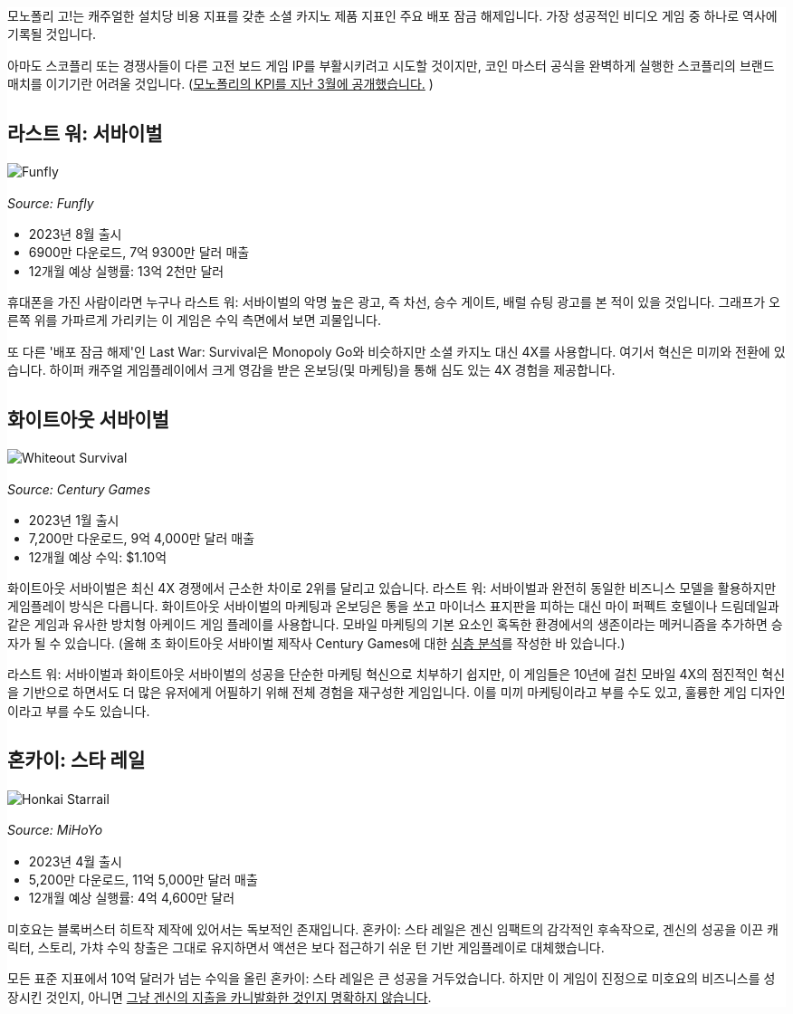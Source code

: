 모노폴리 고!는 캐주얼한 설치당 비용 지표를 갖춘 소셜 카지노 제품 지표인 주요 배포 잠금 해제입니다. 가장 성공적인 비디오 게임 중 하나로 역사에 기록될 것입니다.

아마도 스코플리 또는 경쟁사들이 다른 고전 보드 게임 IP를 부활시키려고 시도할 것이지만, 코인 마스터 공식을 완벽하게 실행한 스코플리의 브랜드 매치를 이기기란 어려울 것입니다. ([모노폴리의 KPI를 지난 3월에 공개했습니다.](https://naavik.co/digest/monopoly-go-kpis/) )

## **라스트 워: 서바이벌**

![Funfly](https://naavik.co/wp-content/uploads/2024/10/Funfly.png)

_Source: Funfly_

*   2023년 8월 출시
*   6900만 다운로드, 7억 9300만 달러 매출
*   12개월 예상 실행률: 13억 2천만 달러

휴대폰을 가진 사람이라면 누구나 라스트 워: 서바이벌의 악명 높은 광고, 즉 차선, 승수 게이트, 배럴 슈팅 광고를 본 적이 있을 것입니다. 그래프가 오른쪽 위를 가파르게 가리키는 이 게임은 수익 측면에서 보면 괴물입니다.

또 다른 '배포 잠금 해제'인 Last War: Survival은 Monopoly Go와 비슷하지만 소셜 카지노 대신 4X를 사용합니다. 여기서 혁신은 미끼와 전환에 있습니다. 하이퍼 캐주얼 게임플레이에서 크게 영감을 받은 온보딩(및 마케팅)을 통해 심도 있는 4X 경험을 제공합니다.

## **화이트아웃 서바이벌**

![Whiteout Survival](https://naavik.co/wp-content/uploads/2024/10/Whiteout-Survival-1024x379.png)

_Source: Century Games_

*   2023년 1월 출시
*   7,200만 다운로드, 9억 4,000만 달러 매출
*   12개월 예상 수익: $1.10억

화이트아웃 서바이벌은 최신 4X 경쟁에서 근소한 차이로 2위를 달리고 있습니다. 라스트 워: 서바이벌과 완전히 동일한 비즈니스 모델을 활용하지만 게임플레이 방식은 다릅니다. 화이트아웃 서바이벌의 마케팅과 온보딩은 통을 쏘고 마이너스 표지판을 피하는 대신 마이 퍼펙트 호텔이나 드림데일과 같은 게임과 유사한 방치형 아케이드 게임 플레이를 사용합니다. 모바일 마케팅의 기본 요소인 혹독한 환경에서의 생존이라는 메커니즘을 추가하면 승자가 될 수 있습니다. (올해 초 화이트아웃 서바이벌 제작사 Century Games에 대한 [심층 분석](https://naavik.co/deep-dives/four-x-evolution-2/)를 작성한 바 있습니다.)

라스트 워: 서바이벌과 화이트아웃 서바이벌의 성공을 단순한 마케팅 혁신으로 치부하기 쉽지만, 이 게임들은 10년에 걸친 모바일 4X의 점진적인 혁신을 기반으로 하면서도 더 많은 유저에게 어필하기 위해 전체 경험을 재구성한 게임입니다. 이를 미끼 마케팅이라고 부를 수도 있고, 훌륭한 게임 디자인이라고 부를 수도 있습니다.

## **혼카이: 스타 레일**

![Honkai Starrail](https://naavik.co/wp-content/uploads/2024/10/Honkai-Starrail-1024x423.png)

_Source: MiHoYo_

*   2023년 4월 출시
*   5,200만 다운로드, 11억 5,000만 달러 매출
*   12개월 예상 실행률: 4억 4,600만 달러

미호요는 블록버스터 히트작 제작에 있어서는 독보적인 존재입니다. 혼카이: 스타 레일은 겐신 임팩트의 감각적인 후속작으로, 겐신의 성공을 이끈 캐릭터, 스토리, 가챠 수익 창출은 그대로 유지하면서 액션은 보다 접근하기 쉬운 턴 기반 게임플레이로 대체했습니다.

모든 표준 지표에서 10억 달러가 넘는 수익을 올린 혼카이: 스타 레일은 큰 성공을 거두었습니다. 하지만 이 게임이 진정으로 미호요의 비즈니스를 성장시킨 것인지, 아니면 [그냥 겐신의 지출을 카니발화한 것인지 명확하지 않습니다](https://naavik.co/deep-dives/how-honkai-star-rail-reveals-cracks-in-the-hoyoverse/).
